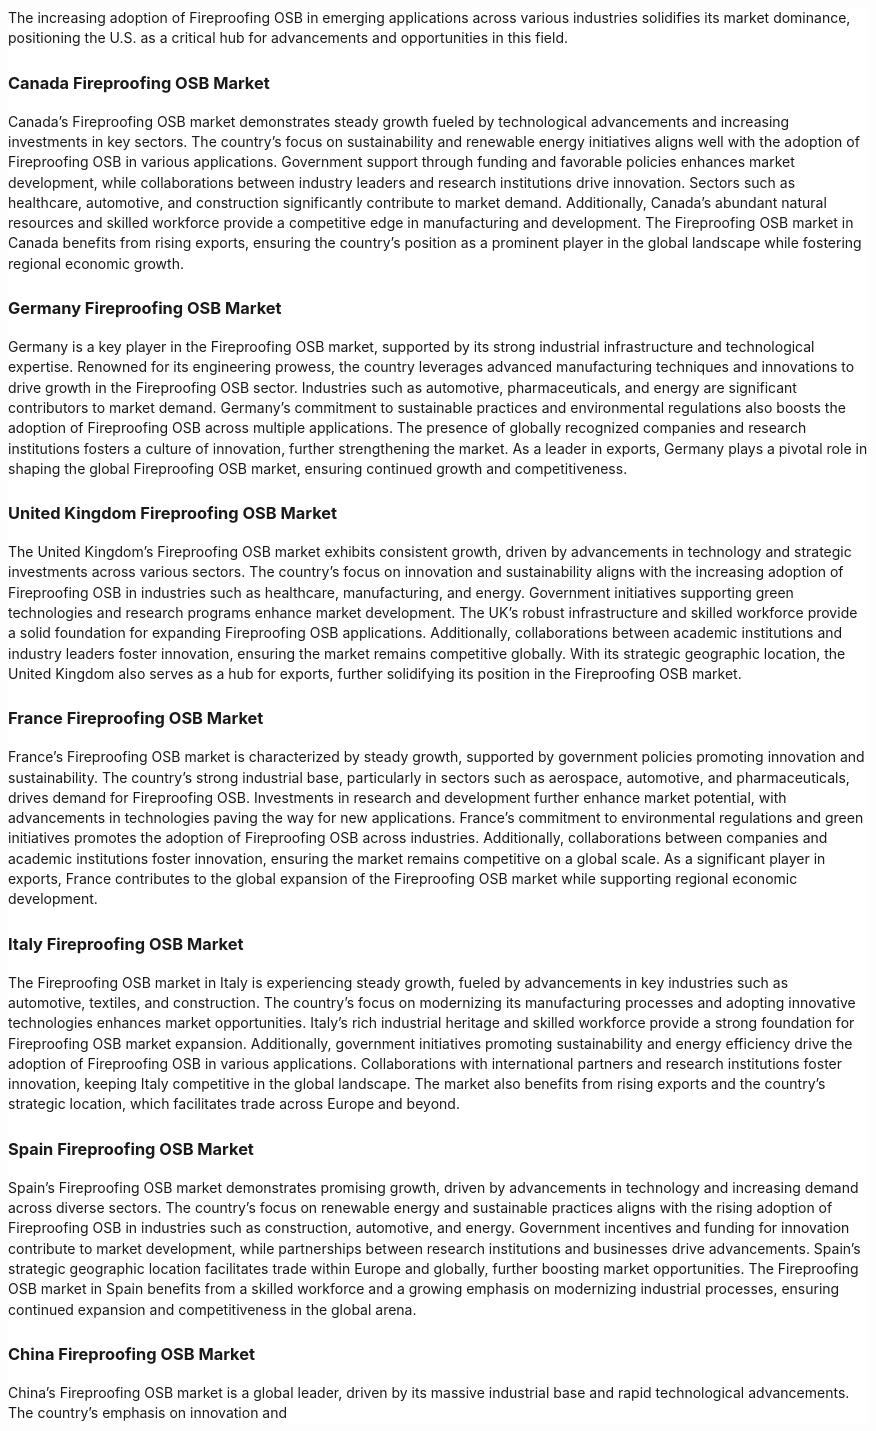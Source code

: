 The increasing adoption of Fireproofing OSB in emerging applications across various industries solidifies its market dominance, positioning the U.S. as a critical hub for advancements and opportunities in this field.</p><h3>Canada Fireproofing OSB Market</h3><p>Canada&rsquo;s Fireproofing OSB market demonstrates steady growth fueled by technological advancements and increasing investments in key sectors. The country&rsquo;s focus on sustainability and renewable energy initiatives aligns well with the adoption of Fireproofing OSB in various applications. Government support through funding and favorable policies enhances market development, while collaborations between industry leaders and research institutions drive innovation. Sectors such as healthcare, automotive, and construction significantly contribute to market demand. Additionally, Canada&rsquo;s abundant natural resources and skilled workforce provide a competitive edge in manufacturing and development. The Fireproofing OSB market in Canada benefits from rising exports, ensuring the country&rsquo;s position as a prominent player in the global landscape while fostering regional economic growth.</p><h3>Germany Fireproofing OSB Market</h3><p>Germany is a key player in the Fireproofing OSB market, supported by its strong industrial infrastructure and technological expertise. Renowned for its engineering prowess, the country leverages advanced manufacturing techniques and innovations to drive growth in the Fireproofing OSB sector. Industries such as automotive, pharmaceuticals, and energy are significant contributors to market demand. Germany&rsquo;s commitment to sustainable practices and environmental regulations also boosts the adoption of Fireproofing OSB across multiple applications. The presence of globally recognized companies and research institutions fosters a culture of innovation, further strengthening the market. As a leader in exports, Germany plays a pivotal role in shaping the global Fireproofing OSB market, ensuring continued growth and competitiveness.</p><h3>United Kingdom Fireproofing OSB Market</h3><p>The United Kingdom&rsquo;s Fireproofing OSB market exhibits consistent growth, driven by advancements in technology and strategic investments across various sectors. The country&rsquo;s focus on innovation and sustainability aligns with the increasing adoption of Fireproofing OSB in industries such as healthcare, manufacturing, and energy. Government initiatives supporting green technologies and research programs enhance market development. The UK&rsquo;s robust infrastructure and skilled workforce provide a solid foundation for expanding Fireproofing OSB applications. Additionally, collaborations between academic institutions and industry leaders foster innovation, ensuring the market remains competitive globally. With its strategic geographic location, the United Kingdom also serves as a hub for exports, further solidifying its position in the Fireproofing OSB market.</p><h3>France Fireproofing OSB Market</h3><p>France&rsquo;s Fireproofing OSB market is characterized by steady growth, supported by government policies promoting innovation and sustainability. The country&rsquo;s strong industrial base, particularly in sectors such as aerospace, automotive, and pharmaceuticals, drives demand for Fireproofing OSB. Investments in research and development further enhance market potential, with advancements in technologies paving the way for new applications. France&rsquo;s commitment to environmental regulations and green initiatives promotes the adoption of Fireproofing OSB across industries. Additionally, collaborations between companies and academic institutions foster innovation, ensuring the market remains competitive on a global scale. As a significant player in exports, France contributes to the global expansion of the Fireproofing OSB market while supporting regional economic development.</p><h3>Italy Fireproofing OSB Market</h3><p>The Fireproofing OSB market in Italy is experiencing steady growth, fueled by advancements in key industries such as automotive, textiles, and construction. The country&rsquo;s focus on modernizing its manufacturing processes and adopting innovative technologies enhances market opportunities. Italy&rsquo;s rich industrial heritage and skilled workforce provide a strong foundation for Fireproofing OSB market expansion. Additionally, government initiatives promoting sustainability and energy efficiency drive the adoption of Fireproofing OSB in various applications. Collaborations with international partners and research institutions foster innovation, keeping Italy competitive in the global landscape. The market also benefits from rising exports and the country&rsquo;s strategic location, which facilitates trade across Europe and beyond.</p><h3>Spain Fireproofing OSB Market</h3><p>Spain&rsquo;s Fireproofing OSB market demonstrates promising growth, driven by advancements in technology and increasing demand across diverse sectors. The country&rsquo;s focus on renewable energy and sustainable practices aligns with the rising adoption of Fireproofing OSB in industries such as construction, automotive, and energy. Government incentives and funding for innovation contribute to market development, while partnerships between research institutions and businesses drive advancements. Spain&rsquo;s strategic geographic location facilitates trade within Europe and globally, further boosting market opportunities. The Fireproofing OSB market in Spain benefits from a skilled workforce and a growing emphasis on modernizing industrial processes, ensuring continued expansion and competitiveness in the global arena.</p><h3>China Fireproofing OSB Market</h3><p>China&rsquo;s Fireproofing OSB market is a global leader, driven by its massive industrial base and rapid technological advancements. The country&rsquo;s emphasis on innovation and
